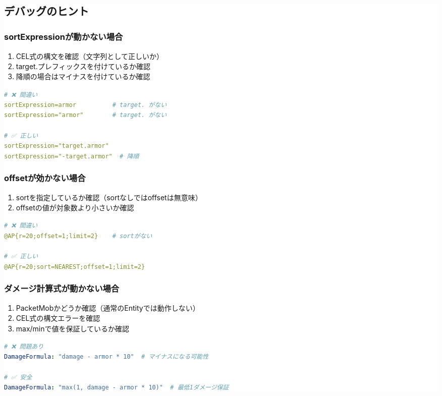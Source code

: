 
## デバッグのヒント

### sortExpressionが動かない場合

1. CEL式の構文を確認（文字列として正しいか）
2. target.プレフィックスを付けているか確認
3. 降順の場合はマイナスを付けているか確認

```yaml
# ❌ 間違い
sortExpression=armor          # target. がない
sortExpression="armor"        # target. がない

# ✅ 正しい
sortExpression="target.armor"
sortExpression="-target.armor"  # 降順
```

### offsetが効かない場合

1. sortを指定しているか確認（sortなしではoffsetは無意味）
2. offsetの値が対象数より小さいか確認

```yaml
# ❌ 間違い
@AP{r=20;offset=1;limit=2}    # sortがない

# ✅ 正しい
@AP{r=20;sort=NEAREST;offset=1;limit=2}
```

### ダメージ計算式が動かない場合

1. PacketMobかどうか確認（通常のEntityでは動作しない）
2. CEL式の構文エラーを確認
3. max/minで値を保証しているか確認

```yaml
# ❌ 問題あり
DamageFormula: "damage - armor * 10"  # マイナスになる可能性

# ✅ 安全
DamageFormula: "max(1, damage - armor * 10)"  # 最低1ダメージ保証
```
